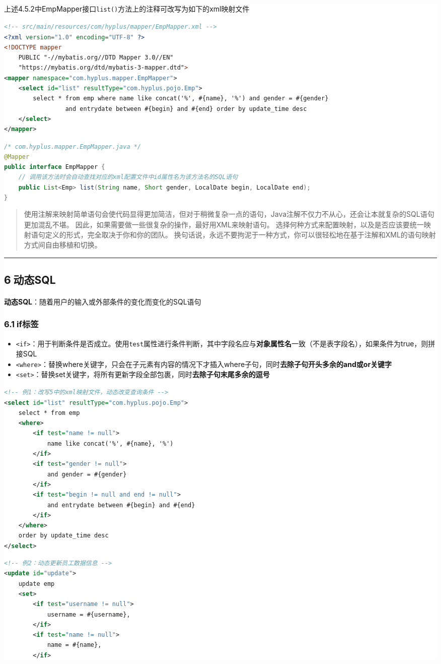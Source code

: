 上述4.5.2中EmpMapper接口`list()`方法上的注释可改写为如下的xml映射文件
```xml
<!-- src/main/resources/com/hyplus/mapper/EmpMapper.xml -->
<?xml version="1.0" encoding="UTF-8" ?>
<!DOCTYPE mapper
	PUBLIC "-//mybatis.org//DTD Mapper 3.0//EN"
	"https://mybatis.org/dtd/mybatis-3-mapper.dtd">
<mapper namespace="com.hyplus.mapper.EmpMapper">
	<select id="list" resultType="com.hyplus.pojo.Emp">
		select * from emp where name like concat('%', #{name}, '%') and gender = #{gender} 
				 and entrydate between #{begin} and #{end} order by update_time desc
	</select>
</mapper>
```
```java
/* com.hyplus.mapper.EmpMapper.java */
@Mapper
public interface EmpMapper {
	// 调用该方法时会自动查找对应的xml配置文件中id属性名为该方法名的SQL语句
	public List<Emp> list(String name, Short gender, LocalDate begin, LocalDate end);
}
```

>使用注解来映射简单语句会使代码显得更加简洁，但对于稍微复杂一点的语句，Java注解不仅力不从心，还会让本就复杂的SQL语句更加混乱不堪。 因此，如果需要做一些很复杂的操作，最好用XML来映射语句。
选择何种方式来配置映射，以及是否应该要统一映射语句定义的形式，完全取决于你和你的团队。 换句话说，永远不要拘泥于一种方式，你可以很轻松地在基于注解和XML的语句映射方式间自由移植和切换。


---

## 6 动态SQL
**动态SQL**：随着用户的输入或外部条件的变化而变化的SQL语句

### 6.1 if标签
* `<if>`：用于判断条件是否成立。使用`test`属性进行条件判断，其中字段名应与**对象属性名**一致（不是表字段名），如果条件为true，则拼接SQL
* `<where>`：替换where关键字，只会在子元素有内容的情况下才插入where子句，同时**去除子句开头多余的and或or关键字**
* `<set>`：替换set关键字，将所有更新字段全部包裹，同时**去除子句末尾多余的逗号**

```xml
<!-- 例1：改写5中的xml映射文件，动态改变查询条件 -->
<select id="list" resultType="com.hyplus.pojo.Emp">
	select * from emp 
	<where>
		<if test="name != null">
			name like concat('%', #{name}, '%')
		</if>
		<if test="gender != null">
	 		and gender = #{gender} 
	 	</if>
	 	<if test="begin != null and end != null">
			and entrydate between #{begin} and #{end}
		</if>
	</where>
	order by update_time desc
</select>
```
```xml
<!-- 例2：动态更新员工数据信息 -->
<update id="update">
	update emp
	<set>
		<if test="username != null">
			username = #{username},
		</if>
		<if test="name != null">
			name = #{name},
		</if>
```